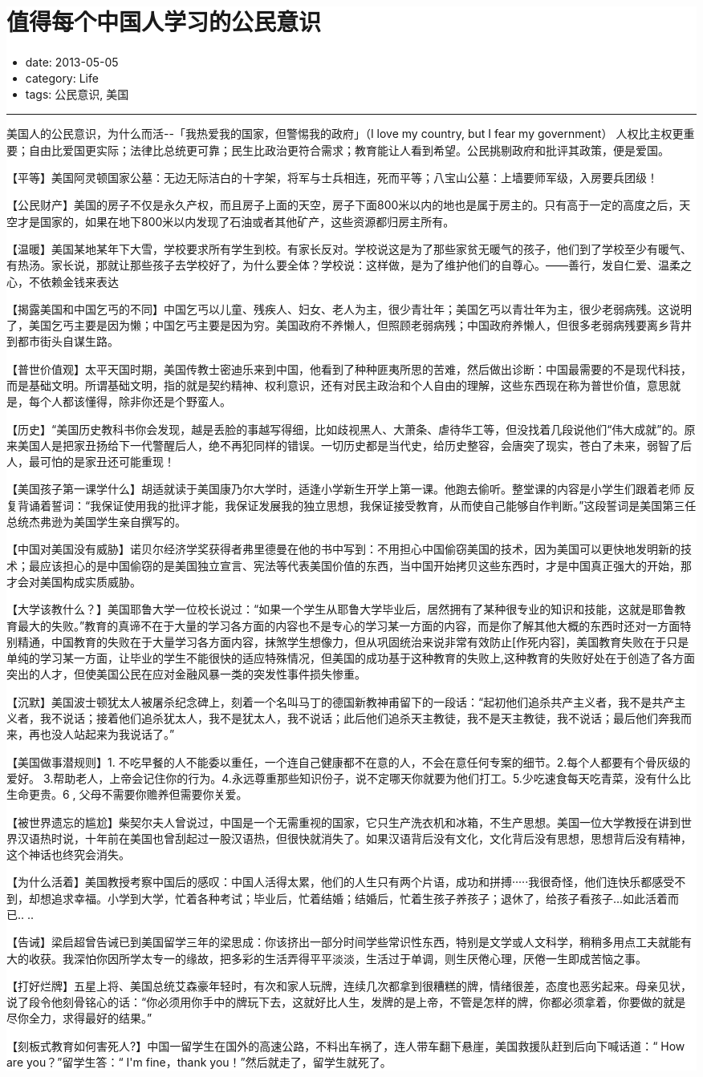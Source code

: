 # 值得每个中国人学习的公民意识

- date: 2013-05-05
- category: Life
- tags: 公民意识, 美国

----

美国人的公民意识，为什么而活--「我热爱我的国家，但警惕我的政府」（I love my country, but I fear my government） 人权比主权更重要；自由比爱国更实际；法律比总统更可靠；民生比政治更符合需求；教育能让人看到希望。公民挑剔政府和批评其政策，便是爱国。

【平等】美国阿灵顿国家公墓：无边无际洁白的十字架，将军与士兵相连，死而平等；八宝山公墓：上墙要师军级，入房要兵团级！ 

【公民财产】美国的房子不仅是永久产权，而且房子上面的天空，房子下面800米以内的地也是属于房主的。只有高于一定的高度之后，天空才是国家的，如果在地下800米以内发现了石油或者其他矿产，这些资源都归房主所有。 

【温暖】美国某地某年下大雪，学校要求所有学生到校。有家长反对。学校说这是为了那些家贫无暖气的孩子，他们到了学校至少有暖气、有热汤。家长说，那就让那些孩子去学校好了，为什么要全体？学校说：这样做，是为了维护他们的自尊心。——善行，发自仁爱、温柔之心，不依赖金钱来表达

【揭露美国和中国乞丐的不同】中国乞丐以儿童、残疾人、妇女、老人为主，很少青壮年；美国乞丐以青壮年为主，很少老弱病残。这说明了，美国乞丐主要是因为懒；中国乞丐主要是因为穷。美国政府不养懒人，但照顾老弱病残；中国政府养懒人，但很多老弱病残要离乡背井到都市街头自谋生路。 

【普世价值观】太平天国时期，美国传教士密迪乐来到中国，他看到了种种匪夷所思的苦难，然后做出诊断：中国最需要的不是现代科技，而是基础文明。所谓基础文明，指的就是契约精神、权利意识，还有对民主政治和个人自由的理解，这些东西现在称为普世价值，意思就是，每个人都该懂得，除非你还是个野蛮人。 

【历史】“美国历史教科书你会发现，越是丢脸的事越写得细，比如歧视黑人、大萧条、虐待华工等，但没找着几段说他们“伟大成就”的。原来美国人是把家丑扬给下一代警醒后人，绝不再犯同样的错误。一切历史都是当代史，给历史整容，会唐突了现实，苍白了未来，弱智了后人，最可怕的是家丑还可能重现！ 

【美国孩子第一课学什么】胡适就读于美国康乃尔大学时，适逢小学新生开学上第一课。他跑去偷听。整堂课的内容是小学生们跟着老师 反复背诵着誓词：“我保证使用我的批评才能，我保证发展我的独立思想，我保证接受教育，从而使自己能够自作判断。”这段誓词是美国第三任总统杰弗逊为美国学生亲自撰写的。 

【中国对美国没有威胁】诺贝尔经济学奖获得者弗里德曼在他的书中写到：不用担心中国偷窃美国的技术，因为美国可以更快地发明新的技术；最应该担心的是中国偷窃的是美国独立宣言、宪法等代表美国价值的东西，当中国开始拷贝这些东西时，才是中国真正强大的开始，那才会对美国构成实质威胁。 

【大学该教什么？】美国耶鲁大学一位校长说过：“如果一个学生从耶鲁大学毕业后，居然拥有了某种很专业的知识和技能，这就是耶鲁教育最大的失败。”教育的真谛不在于大量的学习各方面的内容也不是专心的学习某一方面的内容，而是你了解其他大概的东西时还对一方面特别精通，中国教育的失败在于大量学习各方面内容，抹煞学生想像力，但从巩固统治来说非常有效防止[作死内容]，美国教育失败在于只是单纯的学习某一方面，让毕业的学生不能很快的适应特殊情况，但美国的成功基于这种教育的失败上,这种教育的失败好处在于创造了各方面突出的人才，但使美国公民在应对金融风暴一类的突发性事件损失惨重。 

【沉默】美国波士顿犹太人被屠杀纪念碑上，刻着一个名叫马丁的德国新教神甫留下的一段话：“起初他们追杀共产主义者，我不是共产主义者，我不说话；接着他们追杀犹太人，我不是犹太人，我不说话；此后他们追杀天主教徒，我不是天主教徒，我不说话；最后他们奔我而来，再也没人站起来为我说话了。” 

【美国做事潜规则】1. 不吃早餐的人不能委以重任，一个连自己健康都不在意的人，不会在意任何专案的细节。2.每个人都要有个骨灰级的爱好。 3.帮助老人，上帝会记住你的行为。4.永远尊重那些知识份子，说不定哪天你就要为他们打工。5.少吃速食每天吃青菜，没有什么比生命更贵。6 , 父母不需要你赡养但需要你关爱。 

【被世界遗忘的尴尬】柴契尔夫人曾说过，中国是一个无需重视的国家，它只生产洗衣机和冰箱，不生产思想。美国一位大学教授在讲到世界汉语热时说，十年前在美国也曾刮起过一股汉语热，但很快就消失了。如果汉语背后没有文化，文化背后没有思想，思想背后没有精神，这个神话也终究会消失。

【为什么活着】美国教授考察中国后的感叹：中国人活得太累，他们的人生只有两个片语，成功和拼搏·····我很奇怪，他们连快乐都感受不到，却想追求幸福。小学到大学，忙着各种考试；毕业后，忙着结婚；结婚后，忙着生孩子养孩子；退休了，给孩子看孩子...如此活着而已.. .. 

【告诫】梁启超曾告诫已到美国留学三年的梁思成：你该挤出一部分时间学些常识性东西，特别是文学或人文科学，稍稍多用点工夫就能有大的收获。我深怕你因所学太专一的缘故，把多彩的生活弄得平平淡淡，生活过于单调，则生厌倦心理，厌倦一生即成苦恼之事。

【打好烂牌】五星上将、美国总统艾森豪年轻时，有次和家人玩牌，连续几次都拿到很糟糕的牌，情绪很差，态度也恶劣起来。母亲见状，说了段令他刻骨铭心的话：“你必须用你手中的牌玩下去，这就好比人生，发牌的是上帝，不管是怎样的牌，你都必须拿着，你要做的就是尽你全力，求得最好的结果。” 

【刻板式教育如何害死人?】中国一留学生在国外的高速公路，不料出车祸了，连人带车翻下悬崖，美国救援队赶到后向下喊话道：“ How are you？”留学生答：“ I'm fine，thank you！”然后就走了，留学生就死了。
